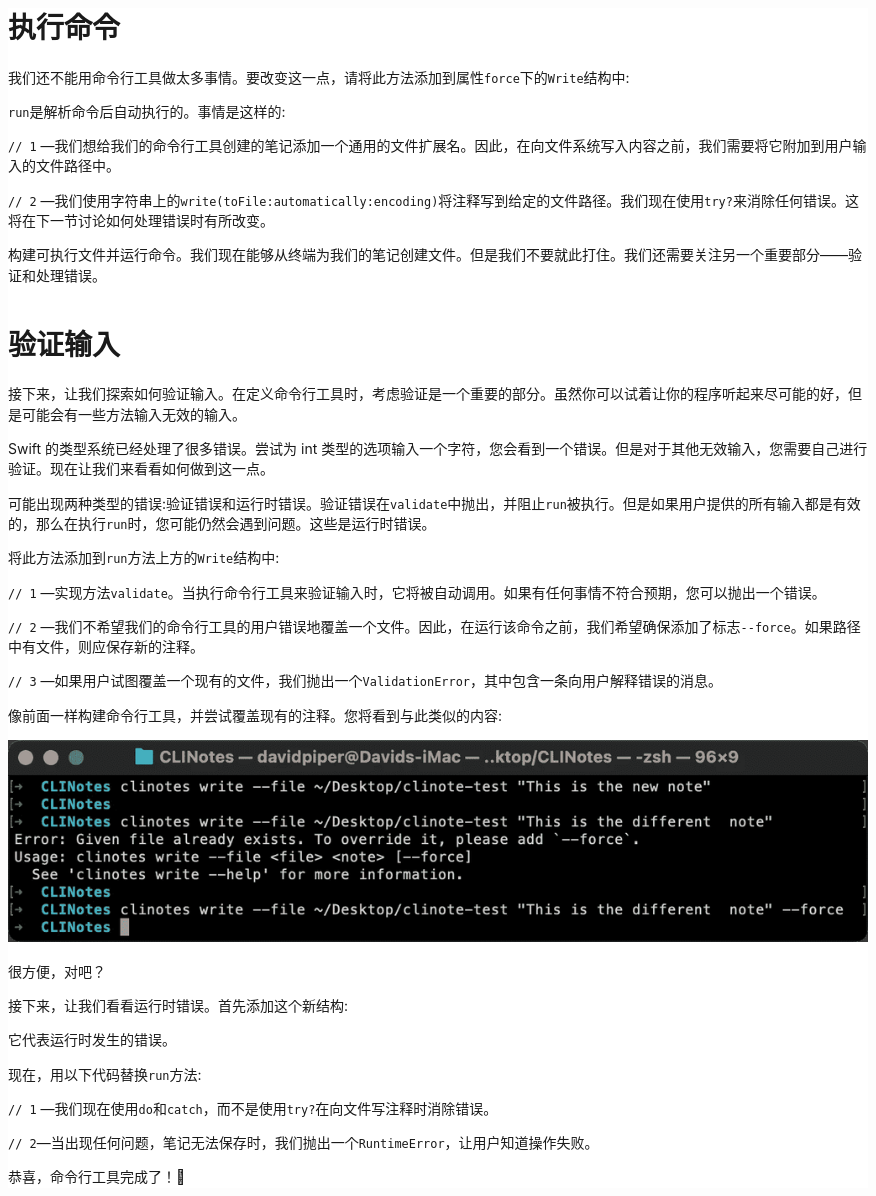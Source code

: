 # 执行命令

我们还不能用命令行工具做太多事情。要改变这一点，请将此方法添加到属性`force`下的`Write`结构中:

`run`是解析命令后自动执行的。事情是这样的:

`// 1` —我们想给我们的命令行工具创建的笔记添加一个通用的文件扩展名。因此，在向文件系统写入内容之前，我们需要将它附加到用户输入的文件路径中。

`// 2` —我们使用字符串上的`write(toFile:automatically:encoding)`将注释写到给定的文件路径。我们现在使用`try?`来消除任何错误。这将在下一节讨论如何处理错误时有所改变。

构建可执行文件并运行命令。我们现在能够从终端为我们的笔记创建文件。但是我们不要就此打住。我们还需要关注另一个重要部分——验证和处理错误。

# 验证输入

接下来，让我们探索如何验证输入。在定义命令行工具时，考虑验证是一个重要的部分。虽然你可以试着让你的程序听起来尽可能的好，但是可能会有一些方法输入无效的输入。

Swift 的类型系统已经处理了很多错误。尝试为 int 类型的选项输入一个字符，您会看到一个错误。但是对于其他无效输入，您需要自己进行验证。现在让我们来看看如何做到这一点。

可能出现两种类型的错误:验证错误和运行时错误。验证错误在`validate`中抛出，并阻止`run`被执行。但是如果用户提供的所有输入都是有效的，那么在执行`run`时，您可能仍然会遇到问题。这些是运行时错误。

将此方法添加到`run`方法上方的`Write`结构中:

`// 1` —实现方法`validate`。当执行命令行工具来验证输入时，它将被自动调用。如果有任何事情不符合预期，您可以抛出一个错误。

`// 2` —我们不希望我们的命令行工具的用户错误地覆盖一个文件。因此，在运行该命令之前，我们希望确保添加了标志`--force`。如果路径中有文件，则应保存新的注释。

`// 3` —如果用户试图覆盖一个现有的文件，我们抛出一个`ValidationError`，其中包含一条向用户解释错误的消息。

像前面一样构建命令行工具，并尝试覆盖现有的注释。您将看到与此类似的内容:

![](img/9a7b6a9c2630cb259d3c37951038f6c8.png)

很方便，对吧？

接下来，让我们看看运行时错误。首先添加这个新结构:

它代表运行时发生的错误。

现在，用以下代码替换`run`方法:

`// 1` —我们现在使用`do`和`catch`，而不是使用`try?`在向文件写注释时消除错误。

`// 2`—当出现任何问题，笔记无法保存时，我们抛出一个`RuntimeError`，让用户知道操作失败。

恭喜，命令行工具完成了！🥳
